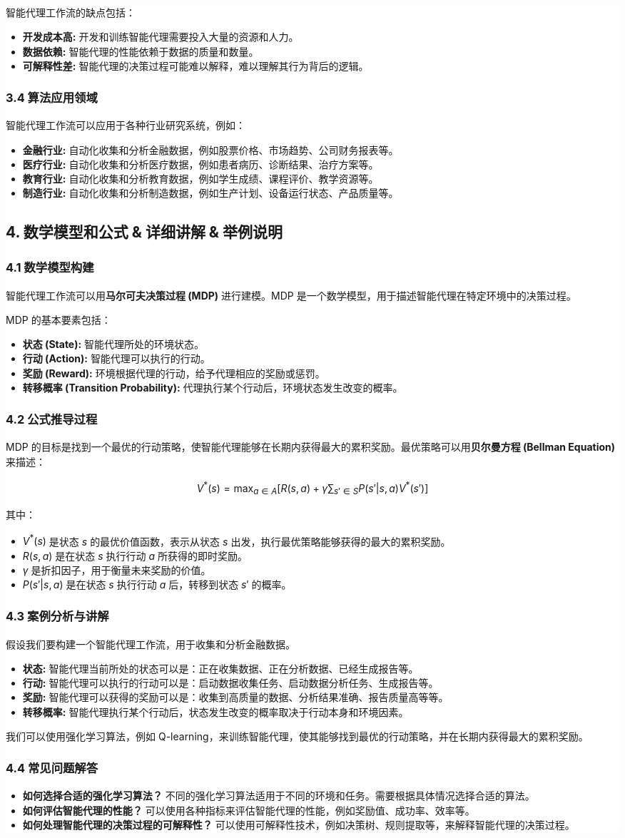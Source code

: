 智能代理工作流的缺点包括：

* **开发成本高:** 开发和训练智能代理需要投入大量的资源和人力。
* **数据依赖:** 智能代理的性能依赖于数据的质量和数量。
* **可解释性差:** 智能代理的决策过程可能难以解释，难以理解其行为背后的逻辑。

### 3.4 算法应用领域

智能代理工作流可以应用于各种行业研究系统，例如：

* **金融行业:** 自动化收集和分析金融数据，例如股票价格、市场趋势、公司财务报表等。
* **医疗行业:** 自动化收集和分析医疗数据，例如患者病历、诊断结果、治疗方案等。
* **教育行业:** 自动化收集和分析教育数据，例如学生成绩、课程评价、教学资源等。
* **制造行业:** 自动化收集和分析制造数据，例如生产计划、设备运行状态、产品质量等。

## 4. 数学模型和公式 & 详细讲解 & 举例说明

### 4.1 数学模型构建

智能代理工作流可以用**马尔可夫决策过程 (MDP)** 进行建模。MDP 是一个数学模型，用于描述智能代理在特定环境中的决策过程。

MDP 的基本要素包括：

* **状态 (State):** 智能代理所处的环境状态。
* **行动 (Action):** 智能代理可以执行的行动。
* **奖励 (Reward):** 环境根据代理的行动，给予代理相应的奖励或惩罚。
* **转移概率 (Transition Probability):** 代理执行某个行动后，环境状态发生改变的概率。

### 4.2 公式推导过程

MDP 的目标是找到一个最优的行动策略，使智能代理能够在长期内获得最大的累积奖励。最优策略可以用**贝尔曼方程 (Bellman Equation)** 来描述：

$$V^*(s) = \max_{a \in A} \left[ R(s, a) + \gamma \sum_{s' \in S} P(s' | s, a) V^*(s') \right]$$

其中：

* $V^*(s)$ 是状态 $s$ 的最优价值函数，表示从状态 $s$ 出发，执行最优策略能够获得的最大的累积奖励。
* $R(s, a)$ 是在状态 $s$ 执行行动 $a$ 所获得的即时奖励。
* $\gamma$ 是折扣因子，用于衡量未来奖励的价值。
* $P(s' | s, a)$ 是在状态 $s$ 执行行动 $a$ 后，转移到状态 $s'$ 的概率。

### 4.3 案例分析与讲解

假设我们要构建一个智能代理工作流，用于收集和分析金融数据。

* **状态:** 智能代理当前所处的状态可以是：正在收集数据、正在分析数据、已经生成报告等。
* **行动:** 智能代理可以执行的行动可以是：启动数据收集任务、启动数据分析任务、生成报告等。
* **奖励:** 智能代理可以获得的奖励可以是：收集到高质量的数据、分析结果准确、报告质量高等等。
* **转移概率:** 智能代理执行某个行动后，状态发生改变的概率取决于行动本身和环境因素。

我们可以使用强化学习算法，例如 Q-learning，来训练智能代理，使其能够找到最优的行动策略，并在长期内获得最大的累积奖励。

### 4.4 常见问题解答

* **如何选择合适的强化学习算法？** 不同的强化学习算法适用于不同的环境和任务。需要根据具体情况选择合适的算法。
* **如何评估智能代理的性能？** 可以使用各种指标来评估智能代理的性能，例如奖励值、成功率、效率等。
* **如何处理智能代理的决策过程的可解释性？** 可以使用可解释性技术，例如决策树、规则提取等，来解释智能代理的决策过程。

